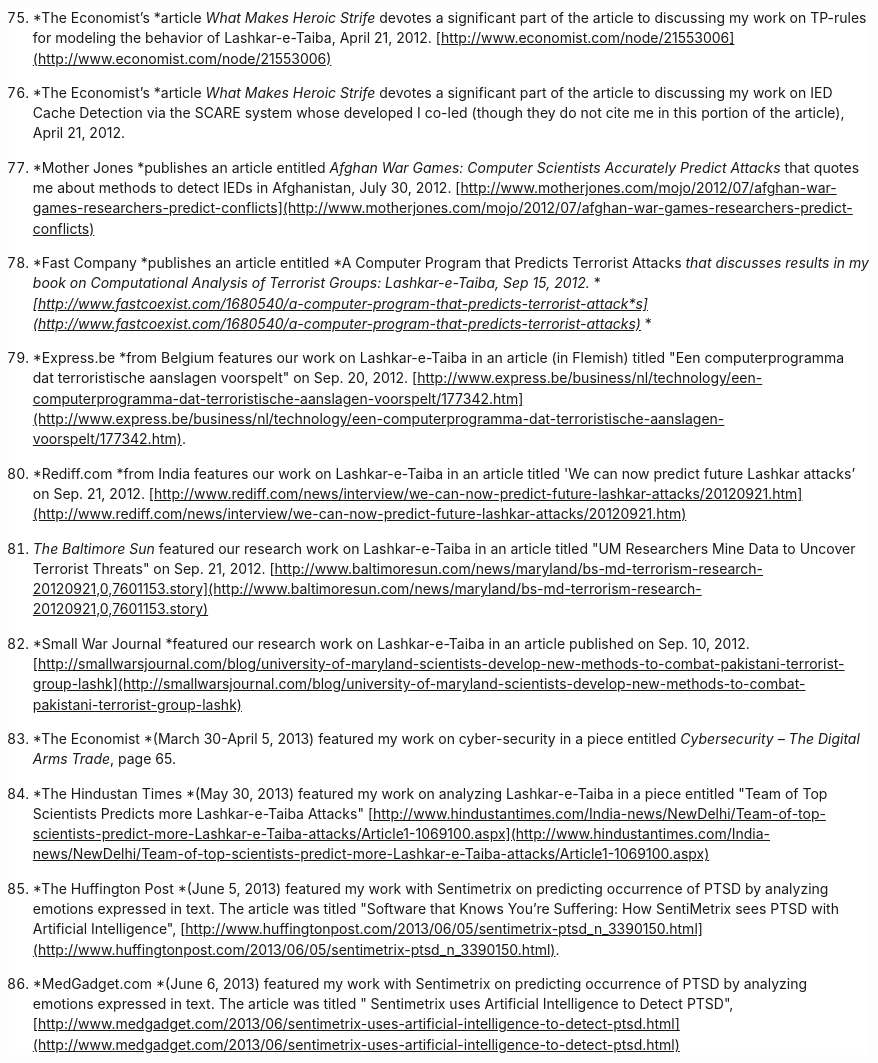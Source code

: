 75. *The Economist’s *article *What Makes Heroic Strife* devotes a significant part of the article to discussing my work on TP-rules for modeling the behavior of Lashkar-e-Taiba, April 21, 2012. [http://www.economist.com/node/21553006](http://www.economist.com/node/21553006) 

76. *The Economist’s *article *What Makes Heroic Strife* devotes a significant part of the article to discussing my work on IED Cache Detection via the SCARE system whose developed I co-led (though they do not cite me in this portion of the article), April 21, 2012.

77. *Mother Jones *publishes an article entitled *Afghan War Games: Computer Scientists Accurately Predict Attacks* that quotes me about methods to detect IEDs in Afghanistan, July 30, 2012. [http://www.motherjones.com/mojo/2012/07/afghan-war-games-researchers-predict-conflicts](http://www.motherjones.com/mojo/2012/07/afghan-war-games-researchers-predict-conflicts) 

78. *Fast Company *publishes an article entitled *A Computer Program that Predicts Terrorist Attacks *that discusses results in my book on Computational Analysis of Terrorist Groups: Lashkar-e-Taiba, Sep 15, 2012.* **[http://www.fastcoexist.com/1680540/a-computer-program-that-predicts-terrorist-attack*s](http://www.fastcoexist.com/1680540/a-computer-program-that-predicts-terrorist-attacks)* *

79. *Express.be *from Belgium features our work on Lashkar-e-Taiba in an article (in Flemish) titled "Een computerprogramma dat terroristische aanslagen voorspelt" on Sep. 20, 2012. [http://www.express.be/business/nl/technology/een-computerprogramma-dat-terroristische-aanslagen-voorspelt/177342.htm](http://www.express.be/business/nl/technology/een-computerprogramma-dat-terroristische-aanslagen-voorspelt/177342.htm). 

80. *Rediff.com *from India features our work on Lashkar-e-Taiba in an article titled 'We can now predict future Lashkar attacks’ on Sep. 21, 2012. [http://www.rediff.com/news/interview/we-can-now-predict-future-lashkar-attacks/20120921.htm](http://www.rediff.com/news/interview/we-can-now-predict-future-lashkar-attacks/20120921.htm) 

81. *The Baltimore Sun* featured our research work on Lashkar-e-Taiba in an article titled "UM Researchers Mine Data to Uncover Terrorist Threats" on Sep. 21, 2012. [http://www.baltimoresun.com/news/maryland/bs-md-terrorism-research-20120921,0,7601153.story](http://www.baltimoresun.com/news/maryland/bs-md-terrorism-research-20120921,0,7601153.story) 

82. *Small War Journal *featured our research work on Lashkar-e-Taiba in an article published on Sep. 10, 2012. [http://smallwarsjournal.com/blog/university-of-maryland-scientists-develop-new-methods-to-combat-pakistani-terrorist-group-lashk](http://smallwarsjournal.com/blog/university-of-maryland-scientists-develop-new-methods-to-combat-pakistani-terrorist-group-lashk) 

83. *The Economist *(March 30-April 5, 2013) featured my work on cyber-security in a piece entitled *Cybersecurity – The Digital Arms Trade*, page 65.

84. *The Hindustan Times *(May 30, 2013) featured my work on analyzing Lashkar-e-Taiba in a piece entitled "Team of Top Scientists Predicts more Lashkar-e-Taiba Attacks" [http://www.hindustantimes.com/India-news/NewDelhi/Team-of-top-scientists-predict-more-Lashkar-e-Taiba-attacks/Article1-1069100.aspx](http://www.hindustantimes.com/India-news/NewDelhi/Team-of-top-scientists-predict-more-Lashkar-e-Taiba-attacks/Article1-1069100.aspx) 

85. *The Huffington Post *(June 5, 2013) featured my work with Sentimetrix on predicting occurrence of PTSD by analyzing emotions expressed in text. The article was titled "Software that Knows You’re Suffering: How SentiMetrix sees PTSD with Artificial Intelligence", [http://www.huffingtonpost.com/2013/06/05/sentimetrix-ptsd_n_3390150.html](http://www.huffingtonpost.com/2013/06/05/sentimetrix-ptsd_n_3390150.html). 

86. *MedGadget.com *(June 6, 2013) featured my work with Sentimetrix on predicting occurrence of PTSD by analyzing emotions expressed in text. The article was titled  " Sentimetrix uses Artificial Intelligence to Detect PTSD", [http://www.medgadget.com/2013/06/sentimetrix-uses-artificial-intelligence-to-detect-ptsd.html](http://www.medgadget.com/2013/06/sentimetrix-uses-artificial-intelligence-to-detect-ptsd.html)
